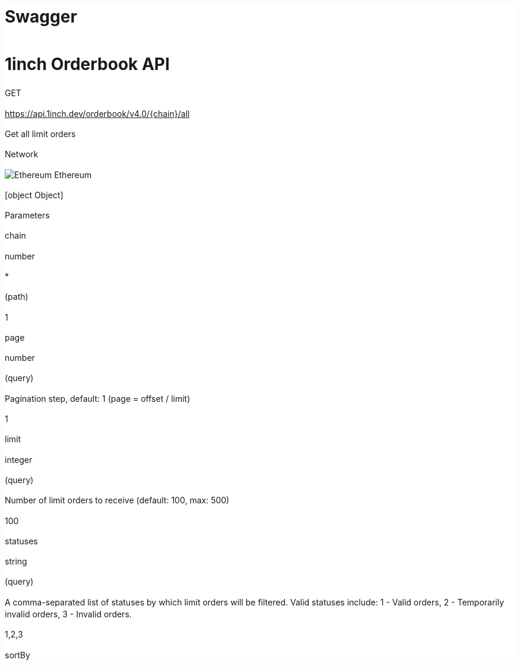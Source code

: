 # Swagger

# 1inch Orderbook API

GET

https://api.1inch.dev/orderbook/v4.0/{chain}/all

Get all limit orders

Network

![Ethereum](https://portal.1inch.dev/assets/icons/network-logos/ethereum.svg) Ethereum

\[object Object\]

Parameters

chain

number

\*

(path)

1

page

number

(query)

Pagination step, default: 1 (page = offset / limit)

1

limit

integer

(query)

Number of limit orders to receive (default: 100, max: 500)

100

statuses

string

(query)

A comma-separated list of statuses by which limit orders will be filtered. Valid statuses include: 1 - Valid orders, 2 - Temporarily invalid orders, 3 - Invalid orders.

1,2,3

sortBy
